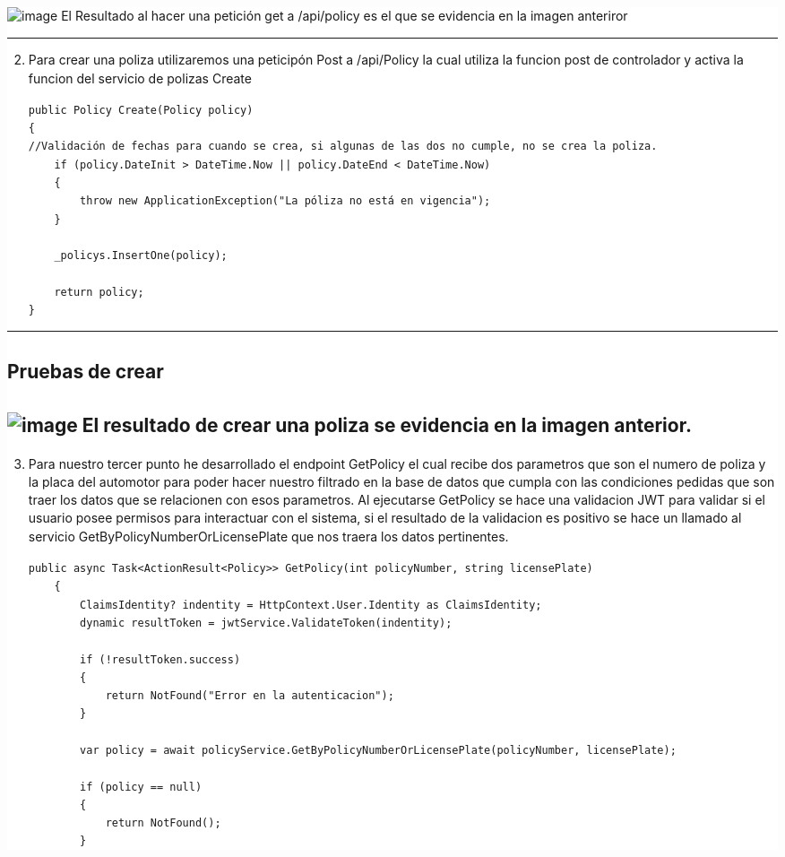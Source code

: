  ![image](https://github.com/juxnmxG/PruebaRedsoft/assets/61563571/a20da0e5-6095-4d50-a0cf-6076becddafb)
  El Resultado al hacer una petición get a /api/policy es el que se evidencia en la imagen anteriror

 ------------------------------
 2. Para crear una poliza utilizaremos una peticipón Post a /api/Policy la cual utiliza la funcion post de controlador
    y activa la funcion del servicio de polizas Create
    
        public Policy Create(Policy policy)
        {
        //Validación de fechas para cuando se crea, si algunas de las dos no cumple, no se crea la poliza.
            if (policy.DateInit > DateTime.Now || policy.DateEnd < DateTime.Now)
            {
                throw new ApplicationException("La póliza no está en vigencia");
            }

            _policys.InsertOne(policy);

            return policy;
        }
  
 -----------
Pruebas de crear
 -----------
 ![image](https://github.com/juxnmxG/PruebaRedsoft/assets/61563571/be597005-a155-43d6-9a78-88848a27cf48)
  El resultado de crear una poliza se evidencia en la imagen anterior.
 -----------
 3. Para nuestro tercer punto he desarrollado el endpoint GetPolicy el cual recibe dos parametros que son el numero de poliza
    y  la placa del automotor para poder hacer nuestro filtrado en la base de datos que cumpla con las condiciones pedidas que son
    traer los datos que se relacionen con esos parametros. Al ejecutarse GetPolicy se hace una validacion JWT para validar si el usuario
    posee permisos para interactuar con el sistema, si el resultado de la validacion es positivo se hace un llamado al servicio 
    GetByPolicyNumberOrLicensePlate que nos traera los datos pertinentes.
    
        public async Task<ActionResult<Policy>> GetPolicy(int policyNumber, string licensePlate)
            {
                ClaimsIdentity? indentity = HttpContext.User.Identity as ClaimsIdentity;
                dynamic resultToken = jwtService.ValidateToken(indentity);
    
                if (!resultToken.success)
                {
                    return NotFound("Error en la autenticacion");
                }
    
                var policy = await policyService.GetByPolicyNumberOrLicensePlate(policyNumber, licensePlate);
    
                if (policy == null)
                {
                    return NotFound();
                }
    